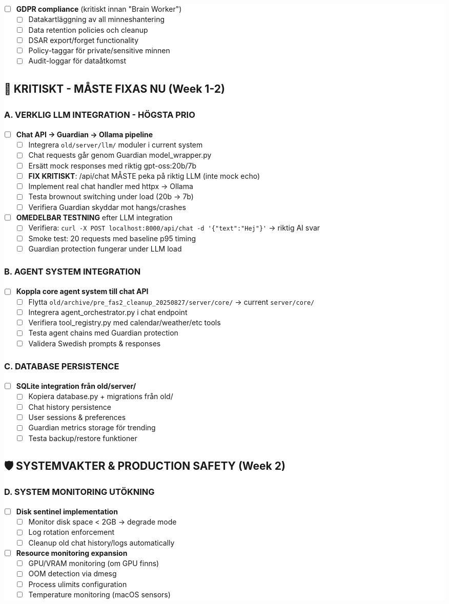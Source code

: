 - [ ] **GDPR compliance** (kritiskt innan "Brain Worker")
  - [ ] Datakartläggning av all minneshantering
  - [ ] Data retention policies och cleanup
  - [ ] DSAR export/forget functionality  
  - [ ] Policy-taggar för private/sensitive minnen
  - [ ] Audit-loggar för dataåtkomst

## 🚨 KRITISKT - MÅSTE FIXAS NU (Week 1-2)

### A. VERKLIG LLM INTEGRATION - HÖGSTA PRIO
- [ ] **Chat API → Guardian → Ollama pipeline**
  - [ ] Integrera `old/server/llm/` moduler i current system  
  - [ ] Chat requests går genom Guardian model_wrapper.py
  - [ ] Ersätt mock responses med riktig gpt-oss:20b/7b
  - [ ] **FIX KRITISKT**: /api/chat MÅSTE peka på riktig LLM (inte mock echo)
  - [ ] Implement real chat handler med httpx → Ollama
  - [ ] Testa brownout switching under load (20b → 7b)
  - [ ] Verifiera Guardian skyddar mot hangs/crashes

- [ ] **OMEDELBAR TESTNING** efter LLM integration
  - [ ] Verifiera: `curl -X POST localhost:8000/api/chat -d '{"text":"Hej"}'` → riktig AI svar
  - [ ] Smoke test: 20 requests med baseline p95 timing
  - [ ] Guardian protection fungerar under LLM load

### B. AGENT SYSTEM INTEGRATION  
- [ ] **Koppla core agent system till chat API**  
  - [ ] Flytta `old/archive/pre_fas2_cleanup_20250827/server/core/` → current `server/core/`
  - [ ] Integrera agent_orchestrator.py i chat endpoint
  - [ ] Verifiera tool_registry.py med calendar/weather/etc tools
  - [ ] Testa agent chains med Guardian protection
  - [ ] Validera Swedish prompts & responses

### C. DATABASE PERSISTENCE
- [ ] **SQLite integration från old/server/**
  - [ ] Kopiera database.py + migrations från old/
  - [ ] Chat history persistence 
  - [ ] User sessions & preferences
  - [ ] Guardian metrics storage för trending
  - [ ] Testa backup/restore funktioner

## 🛡️ SYSTEMVAKTER & PRODUCTION SAFETY (Week 2)  

### D. SYSTEM MONITORING UTÖKNING
- [ ] **Disk sentinel implementation**
  - [ ] Monitor disk space < 2GB → degrade mode
  - [ ] Log rotation enforcement 
  - [ ] Cleanup old chat history/logs automatically
  
- [ ] **Resource monitoring expansion**  
  - [ ] GPU/VRAM monitoring (om GPU finns)
  - [ ] OOM detection via dmesg
  - [ ] Process ulimits configuration
  - [ ] Temperature monitoring (macOS sensors)
